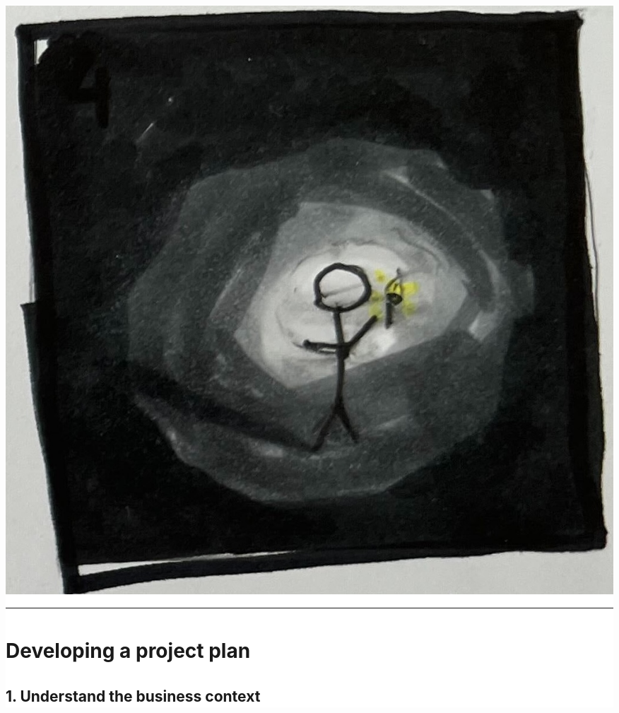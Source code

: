 ![bg right contain](./images/4OI.jpg)

---

# Developing a project plan

## 1. Understand the business context
